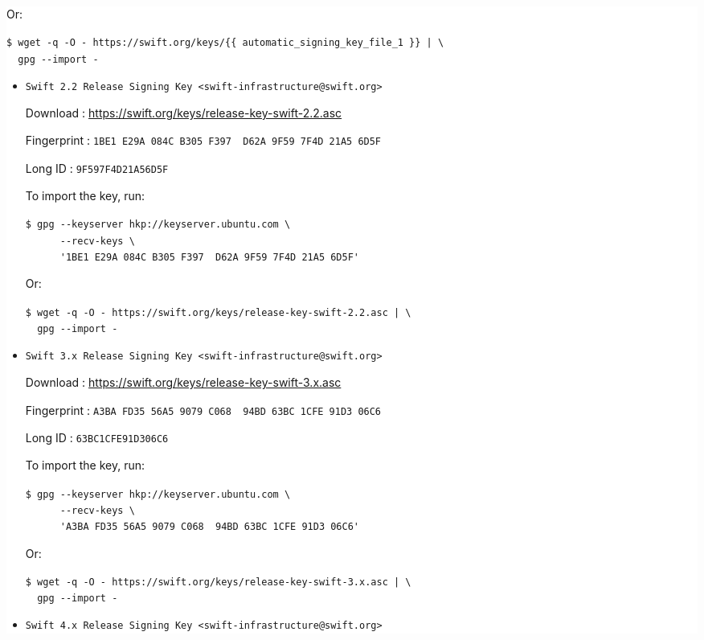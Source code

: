   Or:

  ~~~ shell
  $ wget -q -O - https://swift.org/keys/{{ automatic_signing_key_file_1 }} | \
    gpg --import -
  ~~~


* `Swift 2.2 Release Signing Key <swift-infrastructure@swift.org>`

  Download
  : <https://swift.org/keys/release-key-swift-2.2.asc>

  Fingerprint
  : `1BE1 E29A 084C B305 F397  D62A 9F59 7F4D 21A5 6D5F`

  Long ID
  : `9F597F4D21A56D5F`

  To import the key, run:

  ~~~ shell
  $ gpg --keyserver hkp://keyserver.ubuntu.com \
        --recv-keys \
        '1BE1 E29A 084C B305 F397  D62A 9F59 7F4D 21A5 6D5F'
  ~~~

  Or:

  ~~~ shell
  $ wget -q -O - https://swift.org/keys/release-key-swift-2.2.asc | \
    gpg --import -
  ~~~

* `Swift 3.x Release Signing Key <swift-infrastructure@swift.org>`

  Download
  : <https://swift.org/keys/release-key-swift-3.x.asc>

  Fingerprint
  : `A3BA FD35 56A5 9079 C068  94BD 63BC 1CFE 91D3 06C6`

  Long ID
  : `63BC1CFE91D306C6`

  To import the key, run:

  ~~~ shell
  $ gpg --keyserver hkp://keyserver.ubuntu.com \
        --recv-keys \
        'A3BA FD35 56A5 9079 C068  94BD 63BC 1CFE 91D3 06C6'
  ~~~

  Or:

  ~~~ shell
  $ wget -q -O - https://swift.org/keys/release-key-swift-3.x.asc | \
    gpg --import -
  ~~~  

* `Swift 4.x Release Signing Key <swift-infrastructure@swift.org>`
